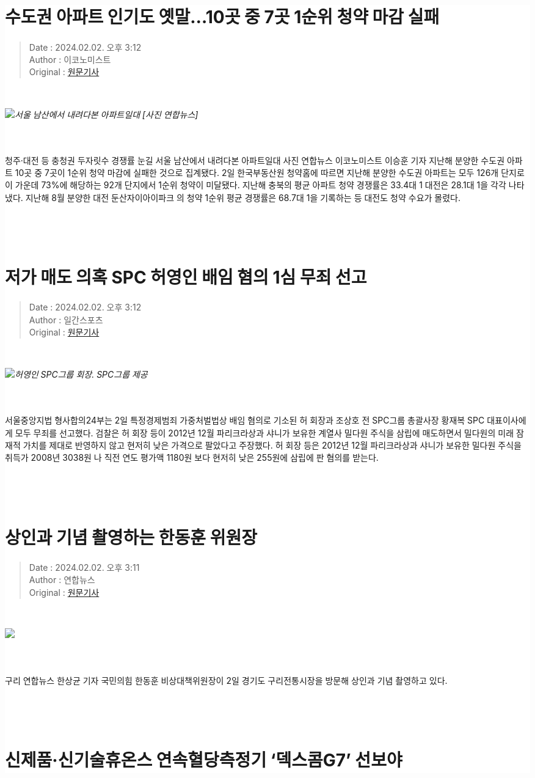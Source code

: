  
# 수도권 아파트 인기도 옛말…10곳 중 7곳 1순위 청약 마감 실패  
  
> Date : 2024.02.02. 오후 3:12  
> Author : 이코노미스트  
> Original : [원문기사](https://n.news.naver.com/mnews/article/243/0000055950?sid=101)  
<br/>  
  
<img src="https://imgnews.pstatic.net/image/243/2024/02/02/0000055950_001_20240202151201343.jpg?type=w647" id="img1"></img><em class="img_desc">서울 남산에서 내려다본 아파트일대 [사진 연합뉴스]</em>  
<br/><br/>  
  
청주·대전 등 충청권 두자릿수 경쟁률 눈길 서울 남산에서 내려다본 아파트일대 사진 연합뉴스 이코노미스트 이승훈 기자 지난해 분양한 수도권 아파트 10곳 중 7곳이 1순위 청약 마감에 실패한 것으로 집계됐다.
2일 한국부동산원 청약홈에 따르면 지난해 분양한 수도권 아파트는 모두 126개 단지로 이 가운데 73%에 해당하는 92개 단지에서 1순위 청약이 미달됐다.
지난해 충북의 평균 아파트 청약 경쟁률은 33.4대 1 대전은 28.1대 1을 각각 나타냈다.
지난해 8월 분양한 대전 둔산자이아이파크 의 청약 1순위 평균 경쟁률은 68.7대 1을 기록하는 등 대전도 청약 수요가 몰렸다.  
<br/><br/><br/>  

  
# 저가 매도 의혹 SPC 허영인 배임 혐의 1심 무죄 선고  
  
> Date : 2024.02.02. 오후 3:12  
> Author : 일간스포츠  
> Original : [원문기사](https://n.news.naver.com/mnews/article/241/0003328104?sid=101)  
<br/>  
  
<img src="https://imgnews.pstatic.net/image/241/2024/02/02/0003328104_001_20240202151201314.jpg?type=w647" id="img1"></img><em class="img_desc">허영인 SPC그룹 회장. SPC그룹 제공</em>  
<br/><br/>  
  
서울중앙지법 형사합의24부는 2일 특정경제범죄 가중처벌법상 배임 혐의로 기소된 허 회장과 조상호 전 SPC그룹 총괄사장 황재복 SPC 대표이사에게 모두 무죄를 선고했다.
검찰은 허 회장 등이 2012년 12월 파리크라상과 샤니가 보유한 계열사 밀다원 주식을 삼립에 매도하면서 밀다원의 미래 잠재적 가치를 제대로 반영하지 않고 현저히 낮은 가격으로 팔았다고 주장했다.
허 회장 등은 2012년 12월 파리크라상과 샤니가 보유한 밀다원 주식을 취득가 2008년 3038원 나 직전 연도 평가액 1180원 보다 현저히 낮은 255원에 삼립에 판 혐의를 받는다.  
<br/><br/><br/>  

  
# 상인과 기념 촬영하는 한동훈 위원장  
  
> Date : 2024.02.02. 오후 3:11  
> Author : 연합뉴스  
> Original : [원문기사](https://n.news.naver.com/mnews/article/001/0014485305?sid=101)  
<br/>  
  
<img src="https://imgnews.pstatic.net/image/001/2024/02/02/PYH2024020211040001300_P4_20240202151106100.jpg?type=w647" id="img1"></img>  
<br/><br/>  
  
구리 연합뉴스 한상균 기자 국민의힘 한동훈 비상대책위원장이 2일 경기도 구리전통시장을 방문해 상인과 기념 촬영하고 있다.  
<br/><br/><br/>  

  
# 신제품·신기술휴온스 연속혈당측정기 ‘덱스콤G7’ 선보야  
  